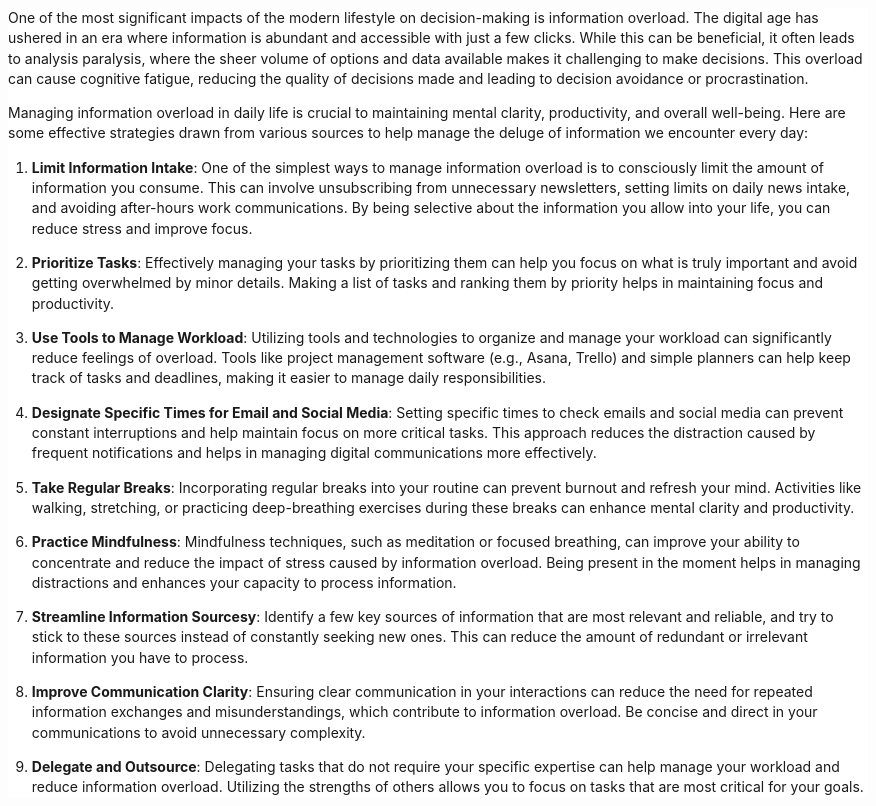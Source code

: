 One of the most significant impacts of the modern lifestyle on decision-making is information overload. The digital age has ushered in an era where information is abundant and accessible with just a few clicks. While this can be beneficial, it often leads to analysis paralysis, where the sheer volume of options and data available makes it challenging to make decisions. This overload can cause cognitive fatigue, reducing the quality of decisions made and leading to decision avoidance or procrastination.

Managing information overload in daily life is crucial to maintaining mental clarity, productivity, and overall well-being. Here are some effective strategies drawn from various sources to help manage the deluge of information we encounter every day:

1. **Limit Information Intake**:
   One of the simplest ways to manage information overload is to consciously limit the amount of information you consume. This can involve unsubscribing from unnecessary newsletters, setting limits on daily news intake, and avoiding after-hours work communications. By being selective about the information you allow into your life, you can reduce stress and improve focus.

2. **Prioritize Tasks**:
   Effectively managing your tasks by prioritizing them can help you focus on what is truly important and avoid getting overwhelmed by minor details. Making a list of tasks and ranking them by priority helps in maintaining focus and productivity.

3. **Use Tools to Manage Workload**:
   Utilizing tools and technologies to organize and manage your workload can significantly reduce feelings of overload. Tools like project management software (e.g., Asana, Trello) and simple planners can help keep track of tasks and deadlines, making it easier to manage daily responsibilities.

4. **Designate Specific Times for Email and Social Media**:
   Setting specific times to check emails and social media can prevent constant interruptions and help maintain focus on more critical tasks. This approach reduces the distraction caused by frequent notifications and helps in managing digital communications more effectively.

5. **Take Regular Breaks**:
   Incorporating regular breaks into your routine can prevent burnout and refresh your mind. Activities like walking, stretching, or practicing deep-breathing exercises during these breaks can enhance mental clarity and productivity.

6. **Practice Mindfulness**:
   Mindfulness techniques, such as meditation or focused breathing, can improve your ability to concentrate and reduce the impact of stress caused by information overload. Being present in the moment helps in managing distractions and enhances your capacity to process information.

7. **Streamline Information Sourcesy**:
   Identify a few key sources of information that are most relevant and reliable, and try to stick to these sources instead of constantly seeking new ones. This can reduce the amount of redundant or irrelevant information you have to process.

8. **Improve Communication Clarity**:
   Ensuring clear communication in your interactions can reduce the need for repeated information exchanges and misunderstandings, which contribute to information overload. Be concise and direct in your communications to avoid unnecessary complexity.

9. **Delegate and Outsource**:
   Delegating tasks that do not require your specific expertise can help manage your workload and reduce information overload. Utilizing the strengths of others allows you to focus on tasks that are most critical for your goals.
